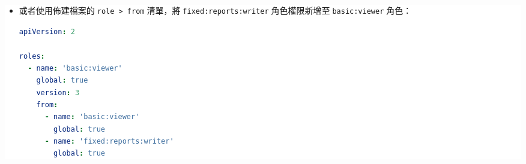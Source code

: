 
- 或者使用佈建檔案的 `role > from` 清單，將 `fixed:reports:writer` 角色權限新增至 `basic:viewer` 角色：

  ```yaml
  apiVersion: 2

  roles:
    - name: 'basic:viewer'
      global: true
      version: 3
      from:
        - name: 'basic:viewer'
          global: true
        - name: 'fixed:reports:writer'
          global: true
  ```
